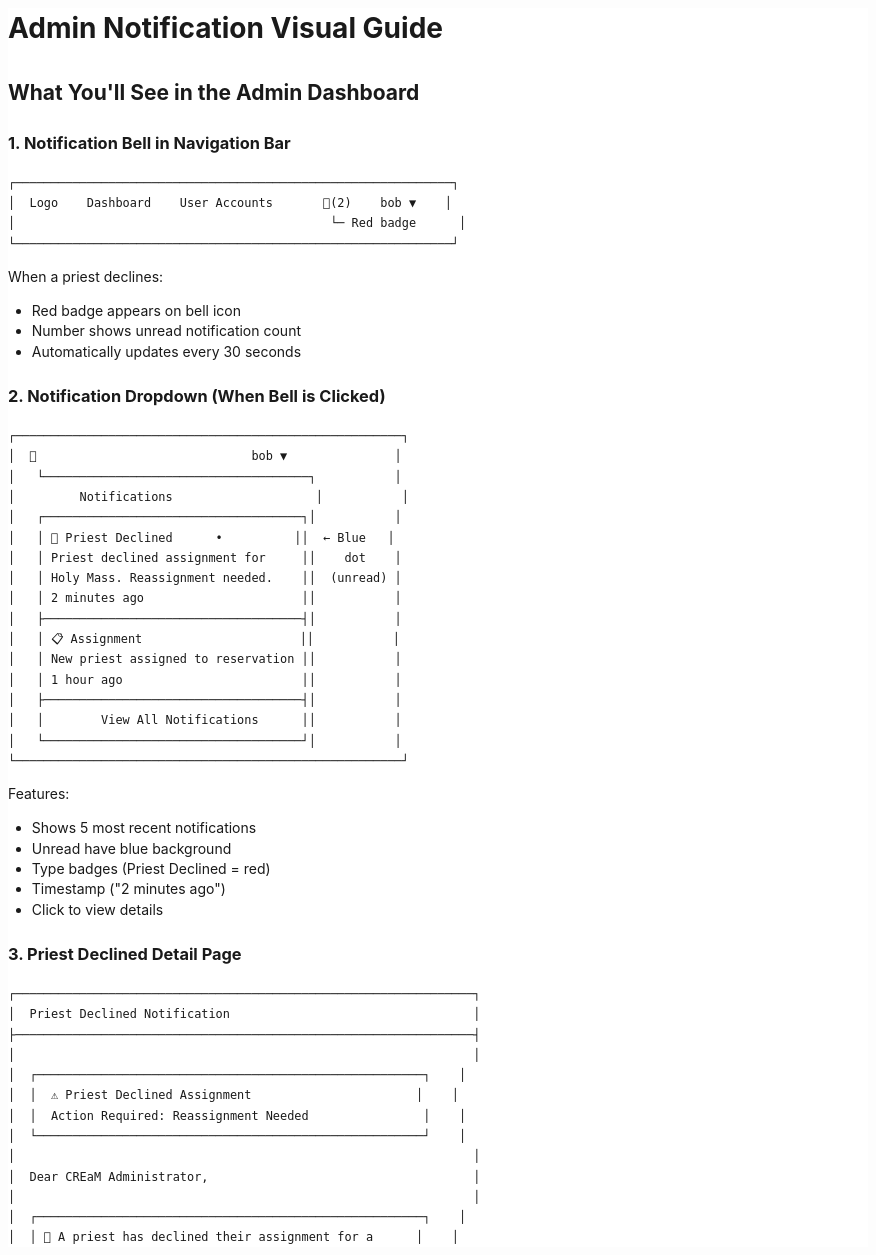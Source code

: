 # Admin Notification Visual Guide

## What You'll See in the Admin Dashboard

### 1. Notification Bell in Navigation Bar

```
┌─────────────────────────────────────────────────────────────┐
│  Logo    Dashboard    User Accounts       🔔(2)    bob ▼    │
│                                            └─ Red badge      │
└─────────────────────────────────────────────────────────────┘
```

When a priest declines:

-   Red badge appears on bell icon
-   Number shows unread notification count
-   Automatically updates every 30 seconds

### 2. Notification Dropdown (When Bell is Clicked)

```
┌──────────────────────────────────────────────────────┐
│  🔔                              bob ▼               │
│   └─────────────────────────────────────┐           │
│         Notifications                    │           │
│   ┌────────────────────────────────────┐│           │
│   │ 🚨 Priest Declined      •          ││  ← Blue   │
│   │ Priest declined assignment for     ││    dot    │
│   │ Holy Mass. Reassignment needed.    ││  (unread) │
│   │ 2 minutes ago                      ││           │
│   ├────────────────────────────────────┤│           │
│   │ 📋 Assignment                      ││           │
│   │ New priest assigned to reservation ││           │
│   │ 1 hour ago                         ││           │
│   ├────────────────────────────────────┤│           │
│   │        View All Notifications      ││           │
│   └────────────────────────────────────┘│           │
└──────────────────────────────────────────────────────┘
```

Features:

-   Shows 5 most recent notifications
-   Unread have blue background
-   Type badges (Priest Declined = red)
-   Timestamp ("2 minutes ago")
-   Click to view details

### 3. Priest Declined Detail Page

```
┌────────────────────────────────────────────────────────────────┐
│  Priest Declined Notification                                  │
├────────────────────────────────────────────────────────────────┤
│                                                                │
│  ┌──────────────────────────────────────────────────────┐    │
│  │  ⚠️ Priest Declined Assignment                       │    │
│  │  Action Required: Reassignment Needed                │    │
│  └──────────────────────────────────────────────────────┘    │
│                                                                │
│  Dear CREaM Administrator,                                     │
│                                                                │
│  ┌──────────────────────────────────────────────────────┐    │
│  │ 🚨 A priest has declined their assignment for a      │    │
```